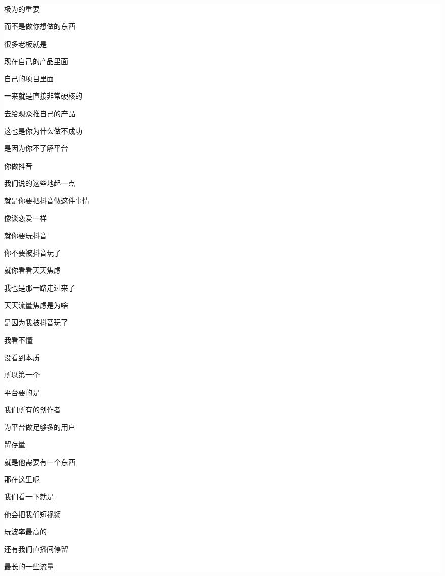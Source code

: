 极为的重要

而不是做你想做的东西

很多老板就是

现在自己的产品里面

自己的项目里面

一来就是直接非常硬核的

去给观众推自己的产品

这也是你为什么做不成功

是因为你不了解平台

你做抖音

我们说的这些地起一点

就是你要把抖音做这件事情

像谈恋爱一样

就你要玩抖音

你不要被抖音玩了

就你看看天天焦虑

我也是那一路走过来了

天天流量焦虑是为啥

是因为我被抖音玩了

我看不懂

没看到本质

所以第一个

平台要的是

我们所有的创作者

为平台做足够多的用户

留存量

就是他需要有一个东西

那在这里呢

我们看一下就是

他会把我们短视频

玩波率最高的

还有我们直播间停留

最长的一些流量
